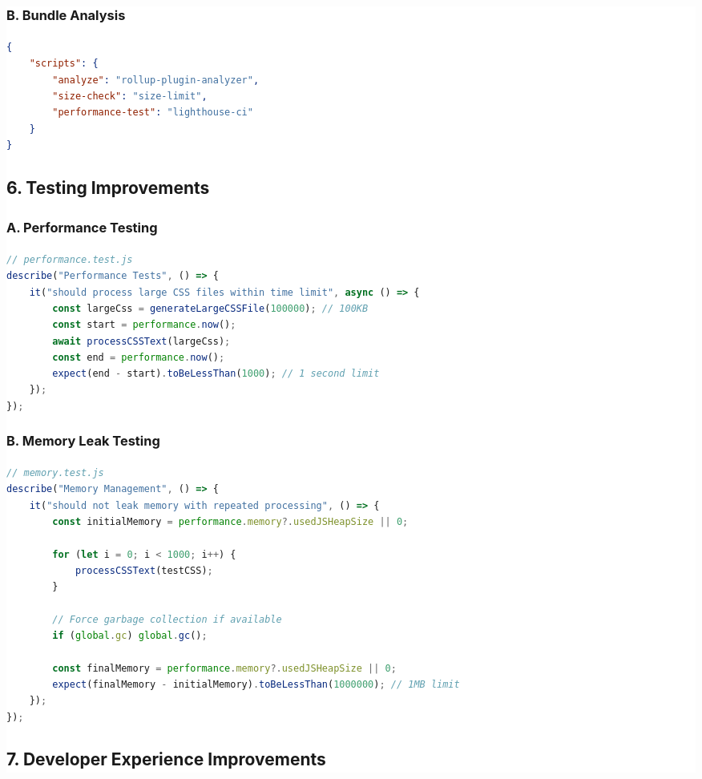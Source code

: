 ### B. Bundle Analysis

```json
{
	"scripts": {
		"analyze": "rollup-plugin-analyzer",
		"size-check": "size-limit",
		"performance-test": "lighthouse-ci"
	}
}
```

## 6. Testing Improvements

### A. Performance Testing

```javascript
// performance.test.js
describe("Performance Tests", () => {
	it("should process large CSS files within time limit", async () => {
		const largeCss = generateLargeCSSFile(100000); // 100KB
		const start = performance.now();
		await processCSSText(largeCss);
		const end = performance.now();
		expect(end - start).toBeLessThan(1000); // 1 second limit
	});
});
```

### B. Memory Leak Testing

```javascript
// memory.test.js
describe("Memory Management", () => {
	it("should not leak memory with repeated processing", () => {
		const initialMemory = performance.memory?.usedJSHeapSize || 0;

		for (let i = 0; i < 1000; i++) {
			processCSSText(testCSS);
		}

		// Force garbage collection if available
		if (global.gc) global.gc();

		const finalMemory = performance.memory?.usedJSHeapSize || 0;
		expect(finalMemory - initialMemory).toBeLessThan(1000000); // 1MB limit
	});
});
```

## 7. Developer Experience Improvements
